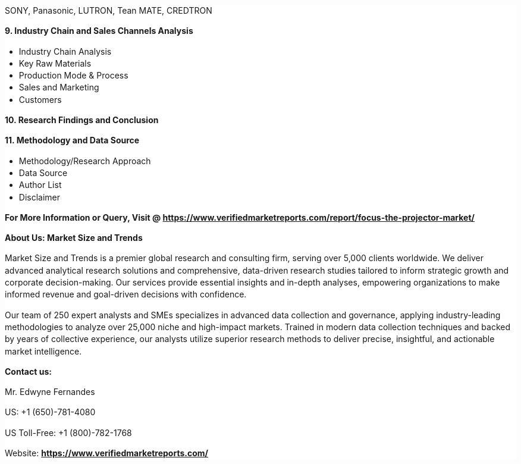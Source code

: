 SONY, Panasonic, LUTRON, Tean MATE, CREDTRON</strong></p><p><strong>9. Industry Chain and Sales Channels Analysis</strong></p><ul><li>Industry Chain Analysis</li><li>Key Raw Materials</li><li>Production Mode &amp; Process</li><li>Sales and Marketing</li><li>Customers</li></ul><p><strong>10. Research Findings and Conclusion</strong></p><p><strong>11. Methodology and Data Source</strong></p><ul><li>Methodology/Research Approach</li><li>Data Source</li><li>Author List</li><li>Disclaimer</li></ul></p><p><strong>For More Information or Query, Visit @ <a href="https://www.verifiedmarketreports.com/report/focus-the-projector-market/">https://www.verifiedmarketreports.com/report/focus-the-projector-market/</a></strong></p><p><strong>About Us: Market Size and Trends</strong></p><p>Market Size and Trends is a premier global research and consulting firm, serving over 5,000 clients worldwide. We deliver advanced analytical research solutions and comprehensive, data-driven research studies tailored to inform strategic growth and corporate decision-making. Our services provide essential insights and in-depth analyses, empowering organizations to make informed revenue and goal-driven decisions with confidence.</p><p>Our team of 250 expert analysts and SMEs specializes in advanced data collection and governance, applying industry-leading methodologies to analyze over 25,000 niche and high-impact markets. Trained in modern data collection techniques and backed by years of collective experience, our analysts utilize superior research methods to deliver precise, insightful, and actionable market intelligence.</p><p><strong>Contact us:</strong></p><p>Mr. Edwyne Fernandes</p><p>US: +1 (650)-781-4080</p><p>US Toll-Free: +1 (800)-782-1768</p><p>Website: <strong><a href="https://www.verifiedmarketreports.com/">https://www.verifiedmarketreports.com/</a></strong></p>
